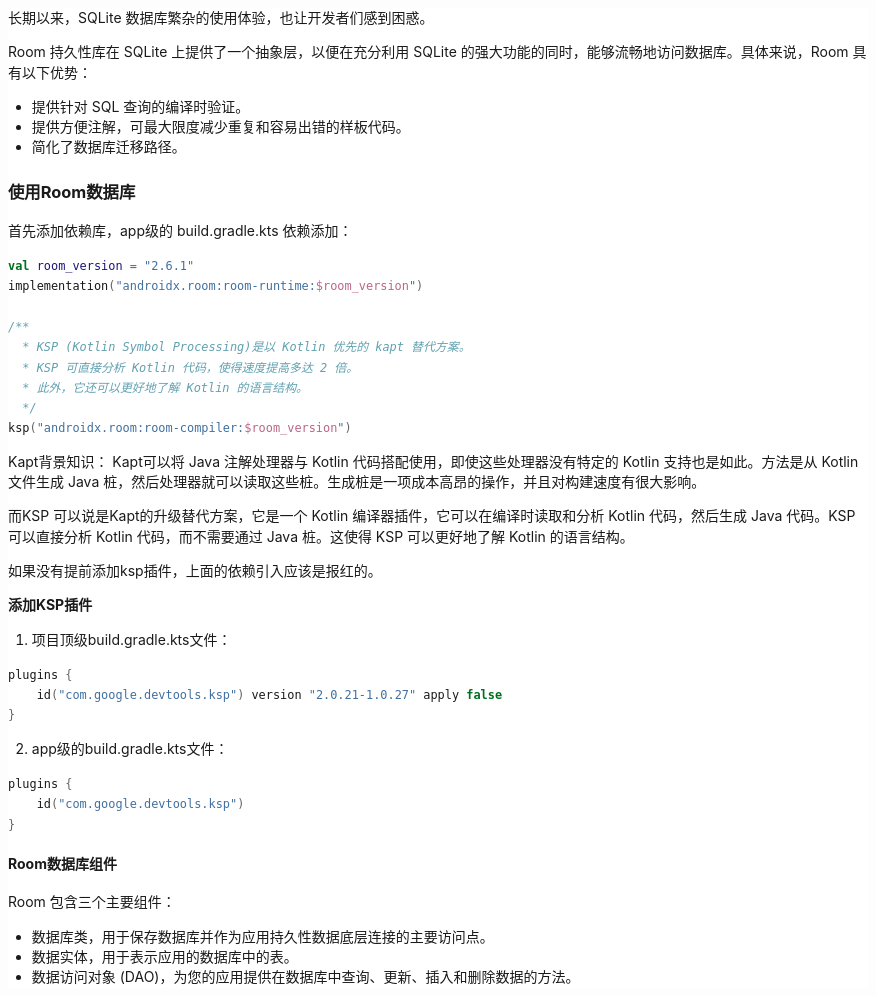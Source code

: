 长期以来，SQLite 数据库繁杂的使用体验，也让开发者们感到困惑。

Room 持久性库在 SQLite 上提供了一个抽象层，以便在充分利用 SQLite 的强大功能的同时，能够流畅地访问数据库。具体来说，Room 具有以下优势：

* 提供针对 SQL 查询的编译时验证。
* 提供方便注解，可最大限度减少重复和容易出错的样板代码。
* 简化了数据库迁移路径。

### 使用Room数据库

首先添加依赖库，app级的 build.gradle.kts 依赖添加：

```kotlin
val room_version = "2.6.1"
implementation("androidx.room:room-runtime:$room_version")

/**
  * KSP (Kotlin Symbol Processing)是以 Kotlin 优先的 kapt 替代方案。
  * KSP 可直接分析 Kotlin 代码，使得速度提高多达 2 倍。
  * 此外，它还可以更好地了解 Kotlin 的语言结构。
  */
ksp("androidx.room:room-compiler:$room_version")
```

Kapt背景知识：
Kapt可以将 Java 注解处理器与 Kotlin 代码搭配使用，即使这些处理器没有特定的 Kotlin 支持也是如此。方法是从 Kotlin 文件生成 Java 桩，然后处理器就可以读取这些桩。生成桩是一项成本高昂的操作，并且对构建速度有很大影响。

而KSP 可以说是Kapt的升级替代方案，它是一个 Kotlin 编译器插件，它可以在编译时读取和分析 Kotlin 代码，然后生成 Java 代码。KSP 可以直接分析 Kotlin 代码，而不需要通过 Java 桩。这使得 KSP 可以更好地了解 Kotlin 的语言结构。

如果没有提前添加ksp插件，上面的依赖引入应该是报红的。

**添加KSP插件**

1. 项目顶级build.gradle.kts文件：

```kotlin
plugins {
    id("com.google.devtools.ksp") version "2.0.21-1.0.27" apply false
}
```

2. app级的build.gradle.kts文件：

```kotlin
plugins {
    id("com.google.devtools.ksp")
}
```

#### Room数据库组件
Room 包含三个主要组件：

* 数据库类，用于保存数据库并作为应用持久性数据底层连接的主要访问点。
* 数据实体，用于表示应用的数据库中的表。
* 数据访问对象 (DAO)，为您的应用提供在数据库中查询、更新、插入和删除数据的方法。
